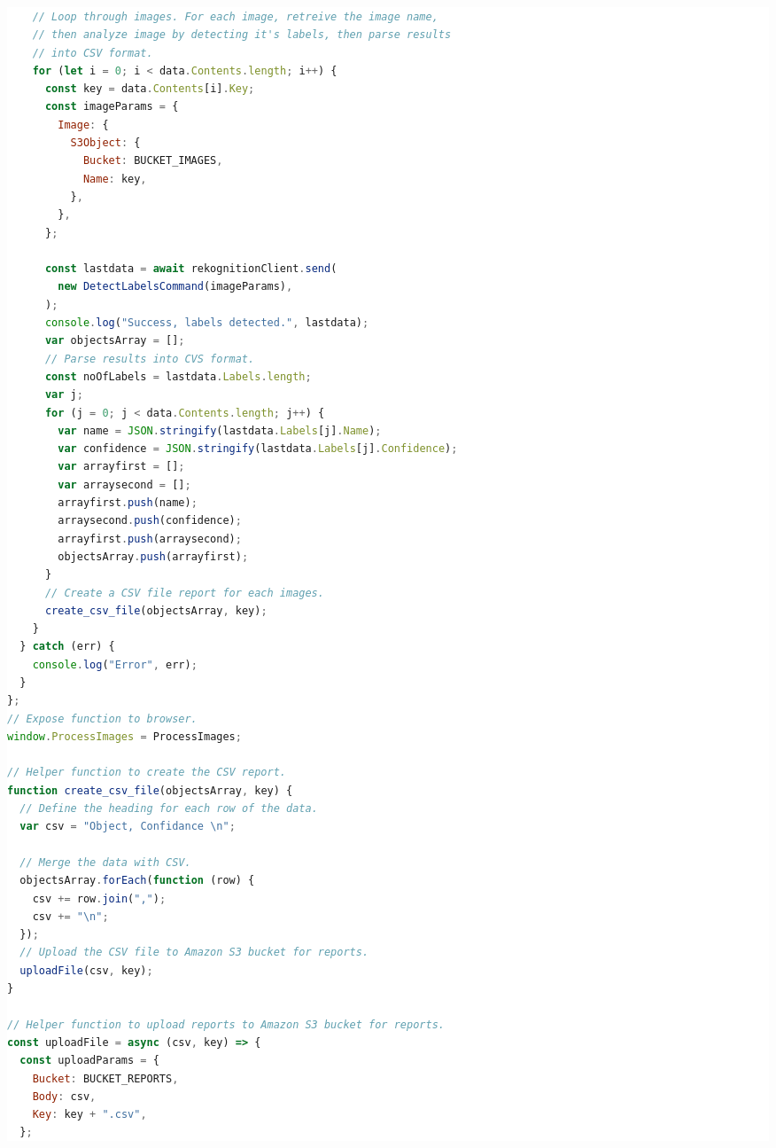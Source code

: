 ```javascript
    // Loop through images. For each image, retreive the image name,
    // then analyze image by detecting it's labels, then parse results
    // into CSV format.
    for (let i = 0; i < data.Contents.length; i++) {
      const key = data.Contents[i].Key;
      const imageParams = {
        Image: {
          S3Object: {
            Bucket: BUCKET_IMAGES,
            Name: key,
          },
        },
      };

      const lastdata = await rekognitionClient.send(
        new DetectLabelsCommand(imageParams),
      );
      console.log("Success, labels detected.", lastdata);
      var objectsArray = [];
      // Parse results into CVS format.
      const noOfLabels = lastdata.Labels.length;
      var j;
      for (j = 0; j < data.Contents.length; j++) {
        var name = JSON.stringify(lastdata.Labels[j].Name);
        var confidence = JSON.stringify(lastdata.Labels[j].Confidence);
        var arrayfirst = [];
        var arraysecond = [];
        arrayfirst.push(name);
        arraysecond.push(confidence);
        arrayfirst.push(arraysecond);
        objectsArray.push(arrayfirst);
      }
      // Create a CSV file report for each images.
      create_csv_file(objectsArray, key);
    }
  } catch (err) {
    console.log("Error", err);
  }
};
// Expose function to browser.
window.ProcessImages = ProcessImages;

// Helper function to create the CSV report.
function create_csv_file(objectsArray, key) {
  // Define the heading for each row of the data.
  var csv = "Object, Confidance \n";

  // Merge the data with CSV.
  objectsArray.forEach(function (row) {
    csv += row.join(",");
    csv += "\n";
  });
  // Upload the CSV file to Amazon S3 bucket for reports.
  uploadFile(csv, key);
}

// Helper function to upload reports to Amazon S3 bucket for reports.
const uploadFile = async (csv, key) => {
  const uploadParams = {
    Bucket: BUCKET_REPORTS,
    Body: csv,
    Key: key + ".csv",
  };
```